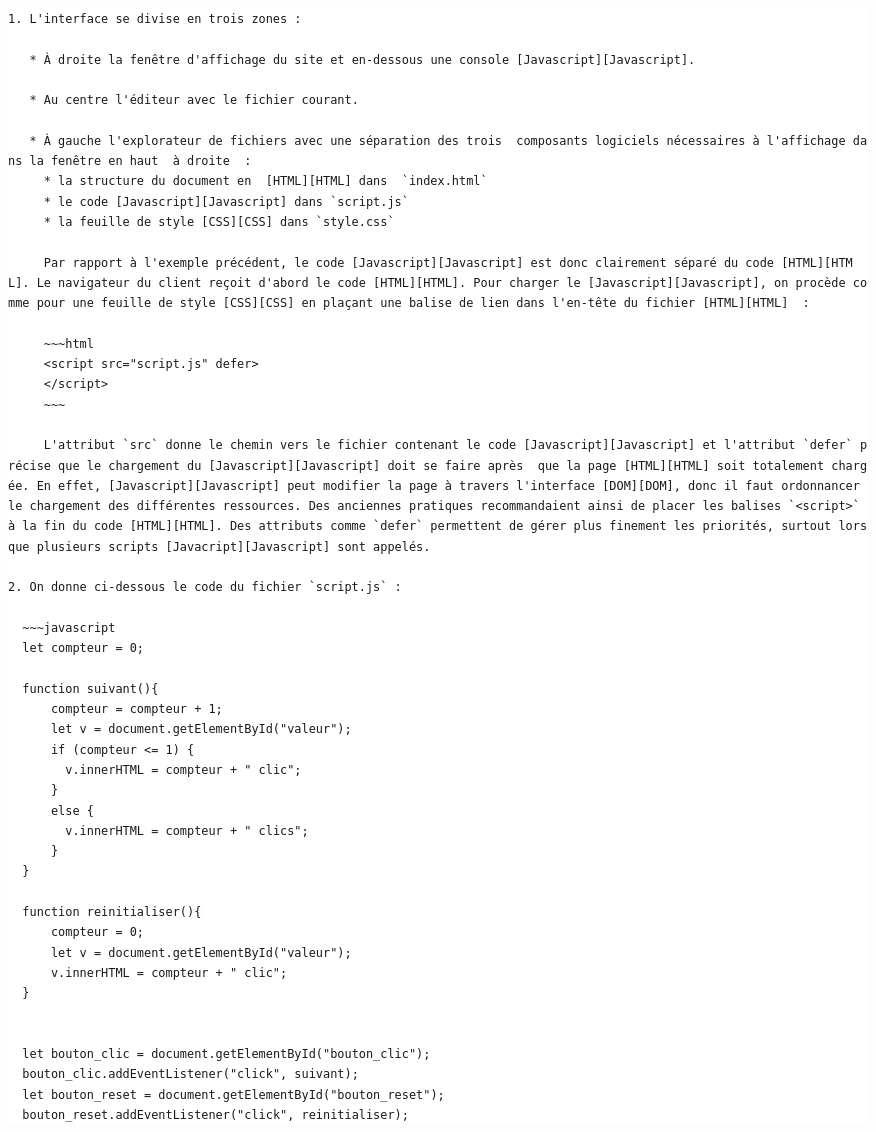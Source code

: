     1. L'interface se divise en trois zones :
    
       * À droite la fenêtre d'affichage du site et en-dessous une console [Javascript][Javascript].
      
       * Au centre l'éditeur avec le fichier courant.
    
       * À gauche l'explorateur de fichiers avec une séparation des trois  composants logiciels nécessaires à l'affichage dans la fenêtre en haut  à droite  :
         * la structure du document en  [HTML][HTML] dans  `index.html`
         * le code [Javascript][Javascript] dans `script.js`
         * la feuille de style [CSS][CSS] dans `style.css` 
    
         Par rapport à l'exemple précédent, le code [Javascript][Javascript] est donc clairement séparé du code [HTML][HTML]. Le navigateur du client reçoit d'abord le code [HTML][HTML]. Pour charger le [Javascript][Javascript], on procède comme pour une feuille de style [CSS][CSS] en plaçant une balise de lien dans l'en-tête du fichier [HTML][HTML]  :
    
         ~~~html
         <script src="script.js" defer>
         </script>
         ~~~
    
         L'attribut `src` donne le chemin vers le fichier contenant le code [Javascript][Javascript] et l'attribut `defer` précise que le chargement du [Javascript][Javascript] doit se faire après  que la page [HTML][HTML] soit totalement chargée. En effet, [Javascript][Javascript] peut modifier la page à travers l'interface [DOM][DOM], donc il faut ordonnancer le chargement des différentes ressources. Des anciennes pratiques recommandaient ainsi de placer les balises `<script>` à la fin du code [HTML][HTML]. Des attributs comme `defer` permettent de gérer plus finement les priorités, surtout lorsque plusieurs scripts [Javacript][Javascript] sont appelés.
    
    2. On donne ci-dessous le code du fichier `script.js` :
    
      ~~~javascript
      let compteur = 0;
    
      function suivant(){
          compteur = compteur + 1;
          let v = document.getElementById("valeur");
          if (compteur <= 1) {
            v.innerHTML = compteur + " clic";
          }
          else {
            v.innerHTML = compteur + " clics";
          }          
      }
    
      function reinitialiser(){
          compteur = 0;
          let v = document.getElementById("valeur");
          v.innerHTML = compteur + " clic";
      }
    
    
      let bouton_clic = document.getElementById("bouton_clic");
      bouton_clic.addEventListener("click", suivant);
      let bouton_reset = document.getElementById("bouton_reset");
      bouton_reset.addEventListener("click", reinitialiser);
    